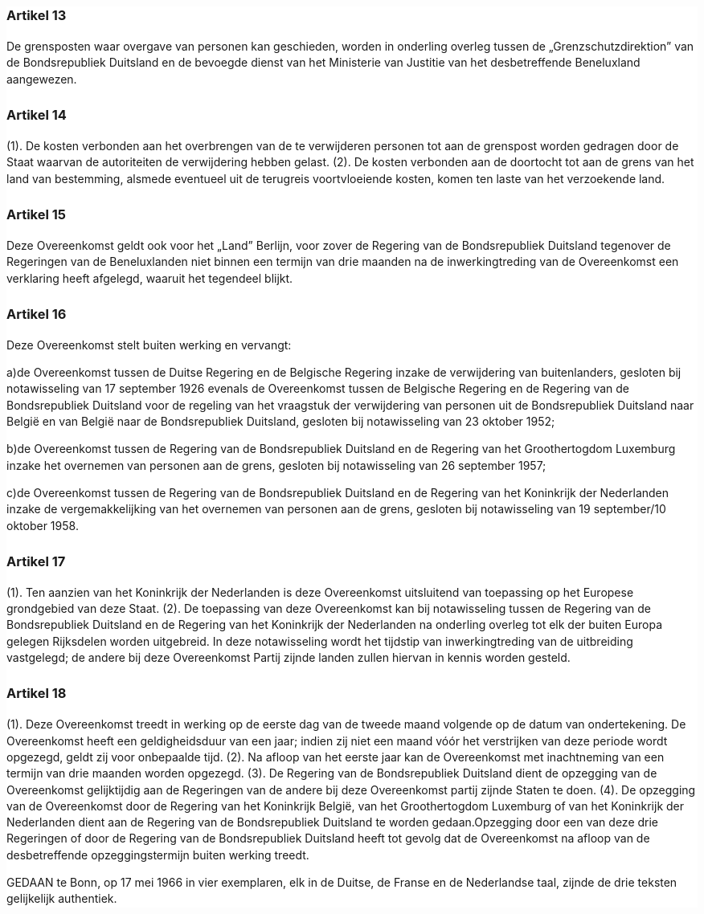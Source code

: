 ### Artikel  13  

De grensposten waar overgave van personen kan geschieden, worden in onderling overleg tussen de „Grenzschutzdirektion” van de Bondsrepubliek Duitsland en de bevoegde dienst van het Ministerie van Justitie van het desbetreffende Beneluxland aangewezen.

### Artikel  14  

(1). De kosten verbonden aan het overbrengen van de te verwijderen personen tot aan de grenspost worden gedragen door de Staat waarvan de autoriteiten de verwijdering hebben gelast.
(2). De kosten verbonden aan de doortocht tot aan de grens van het land van bestemming, alsmede eventueel uit de terugreis voortvloeiende kosten, komen ten laste van het verzoekende land.

### Artikel  15  

Deze Overeenkomst geldt ook voor het „Land” Berlijn, voor zover de Regering van de Bondsrepubliek Duitsland tegenover de Regeringen van de Beneluxlanden niet binnen een termijn van drie maanden na de inwerkingtreding van de Overeenkomst een verklaring heeft afgelegd, waaruit het tegendeel blijkt.

### Artikel  16  

Deze Overeenkomst stelt buiten werking en vervangt:

a)de Overeenkomst tussen de Duitse Regering en de Belgische Regering inzake de verwijdering van buitenlanders, gesloten bij notawisseling van 17 september 1926 evenals de Overeenkomst tussen de Belgische Regering en de Regering van de Bondsrepubliek Duitsland voor de regeling van het vraagstuk der verwijdering van personen uit de Bondsrepubliek Duitsland naar België en van België naar de Bondsrepubliek Duitsland, gesloten bij notawisseling van 23 oktober 1952;

b)de Overeenkomst tussen de Regering van de Bondsrepubliek Duitsland en de Regering van het Groothertogdom Luxemburg inzake het overnemen van personen aan de grens, gesloten bij notawisseling van 26 september 1957;

c)de Overeenkomst tussen de Regering van de Bondsrepubliek Duitsland en de Regering van het Koninkrijk der Nederlanden inzake de vergemakkelijking van het overnemen van personen aan de grens, gesloten bij notawisseling van 19 september/10 oktober 1958.

### Artikel  17  

(1). Ten aanzien van het Koninkrijk der Nederlanden is deze Overeenkomst uitsluitend van toepassing op het Europese grondgebied van deze Staat.
(2). De toepassing van deze Overeenkomst kan bij notawisseling tussen de Regering van de Bondsrepubliek Duitsland en de Regering van het Koninkrijk der Nederlanden na onderling overleg tot elk der buiten Europa gelegen Rijksdelen worden uitgebreid. In deze notawisseling wordt het tijdstip van inwerkingtreding van de uitbreiding vastgelegd; de andere bij deze Overeenkomst Partij zijnde landen zullen hiervan in kennis worden gesteld.

### Artikel  18  

(1). Deze Overeenkomst treedt in werking op de eerste dag van de tweede maand volgende op de datum van ondertekening. De Overeenkomst heeft een geldigheidsduur van een jaar; indien zij niet een maand vóór het verstrijken van deze periode wordt opgezegd, geldt zij voor onbepaalde tijd.
(2). Na afloop van het eerste jaar kan de Overeenkomst met inachtneming van een termijn van drie maanden worden opgezegd.
(3). De Regering van de Bondsrepubliek Duitsland dient de opzegging van de Overeenkomst gelijktijdig aan de Regeringen van de andere bij deze Overeenkomst partij zijnde Staten te doen.
(4). De opzegging van de Overeenkomst door de Regering van het Koninkrijk België, van het Groothertogdom Luxemburg of van het Koninkrijk der Nederlanden dient aan de Regering van de Bondsrepubliek Duitsland te worden gedaan.Opzegging door een van deze drie Regeringen of door de Regering van de Bondsrepubliek Duitsland heeft tot gevolg dat de Overeenkomst na afloop van de desbetreffende opzeggingstermijn buiten werking treedt.

GEDAAN te Bonn, op 17 mei 1966 in vier exemplaren, elk in de Duitse, de Franse en de Nederlandse taal, zijnde de drie teksten gelijkelijk authentiek.

